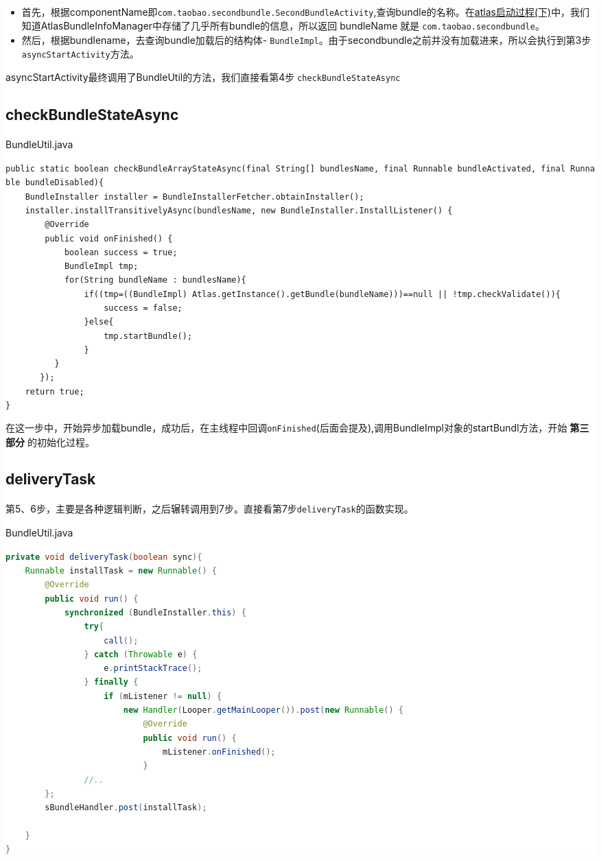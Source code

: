 - 首先，根据componentName即`com.taobao.secondbundle.SecondBundleActivity`,查询bundle的名称。在[atlas启动过程(下)][atlas_start_2]中，我们知道AtlasBundleInfoManager中存储了几乎所有bundle的信息，所以返回 bundleName 就是 `com.taobao.secondbundle`。
- 然后，根据bundlename，去查询bundle加载后的结构体- `BundleImpl`。由于secondbundle之前并没有加载进来，所以会执行到第3步`asyncStartActivity`方法。

asyncStartActivity最终调用了BundleUtil的方法，我们直接看第4步 `checkBundleStateAsync`

## checkBundleStateAsync

BundleUtil.java

```
public static boolean checkBundleArrayStateAsync(final String[] bundlesName, final Runnable bundleActivated, final Runnable bundleDisabled){
	BundleInstaller installer = BundleInstallerFetcher.obtainInstaller();
	installer.installTransitivelyAsync(bundlesName, new BundleInstaller.InstallListener() {
		@Override
		public void onFinished() {
			boolean success = true;
			BundleImpl tmp;
			for(String bundleName : bundlesName){
				if((tmp=((BundleImpl) Atlas.getInstance().getBundle(bundleName)))==null || !tmp.checkValidate()){
					success = false;
				}else{
					tmp.startBundle();
				}
          }
       });
	return true;
}
```

在这一步中，开始异步加载bundle，成功后，在主线程中回调`onFinished`(后面会提及),调用BundleImpl对象的startBundl方法，开始 __第三部分__ 的初始化过程。 

## deliveryTask

第5、6步，主要是各种逻辑判断，之后辗转调用到7步。直接看第7步`deliveryTask`的函数实现。

BundleUtil.java


```java
private void deliveryTask(boolean sync){
	Runnable installTask = new Runnable() {
		@Override
		public void run() {
			synchronized (BundleInstaller.this) {
             	try{
             		call();
             	} catch (Throwable e) {
             		e.printStackTrace();
             	} finally {
             		if (mListener != null) {
             			new Handler(Looper.getMainLooper()).post(new Runnable() {
             				@Override
             				public void run() {
             					mListener.onFinished();
             				}
         		//..
        };
        sBundleHandler.post(installTask);

    }
}
```

[bundle_load_img]: bundle_load_img.svg
[atlas_start_2]: ../../code_read/atlas_start/atlas_start_2.md
[bundle_load_part_2]: bundle_load_part_2_img.svg